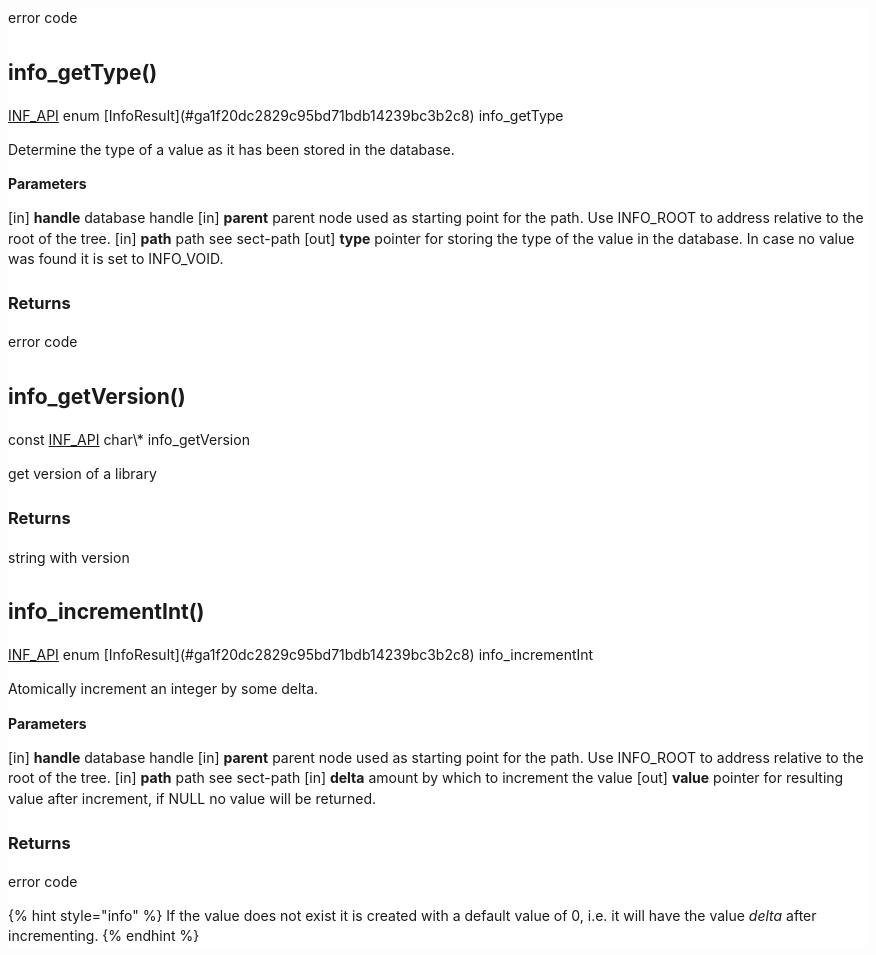 error code

## info_getType() <a href="#ga507d337f52d3d7acf3691a287d565515" id="ga507d337f52d3d7acf3691a287d565515"></a>

<p><a href="infodb_8h.md#aeb6fcbde9f085c588eb4b161b86b6175">INF_API</a> enum [InfoResult](#ga1f20dc2829c95bd71bdb14239bc3b2c8) info_getType</p>

Determine the type of a value as it has been stored in the database.

**Parameters**

\[in\] **handle** database handle \[in\] **parent** parent node used as starting point for the path. Use INFO_ROOT to address relative to the root of the tree. \[in\] **path** path see sect-path \[out\] **type** pointer for storing the type of the value in the database. In case no value was found it is set to INFO_VOID.

### Returns

error code

## info_getVersion() <a href="#ga45afbfe3853490244c17383a667fe0e7" id="ga45afbfe3853490244c17383a667fe0e7"></a>

<p>const <a href="infodb_8h.md#aeb6fcbde9f085c588eb4b161b86b6175">INF_API</a> char\* info_getVersion</p>

get version of a library

### Returns

string with version

## info_incrementInt() <a href="#ga0b9ac4c2f9a7b257d0610d3d7248a722" id="ga0b9ac4c2f9a7b257d0610d3d7248a722"></a>

<p><a href="infodb_8h.md#aeb6fcbde9f085c588eb4b161b86b6175">INF_API</a> enum [InfoResult](#ga1f20dc2829c95bd71bdb14239bc3b2c8) info_incrementInt</p>

Atomically increment an integer by some delta.

**Parameters**

\[in\] **handle** database handle \[in\] **parent** parent node used as starting point for the path. Use INFO_ROOT to address relative to the root of the tree. \[in\] **path** path see sect-path \[in\] **delta** amount by which to increment the value \[out\] **value** pointer for resulting value after increment, if NULL no value will be returned.

### Returns

error code


{% hint style="info" %}
If the value does not exist it is created with a default value of 0, i.e. it will have the value *delta* after incrementing.
{% endhint %}
